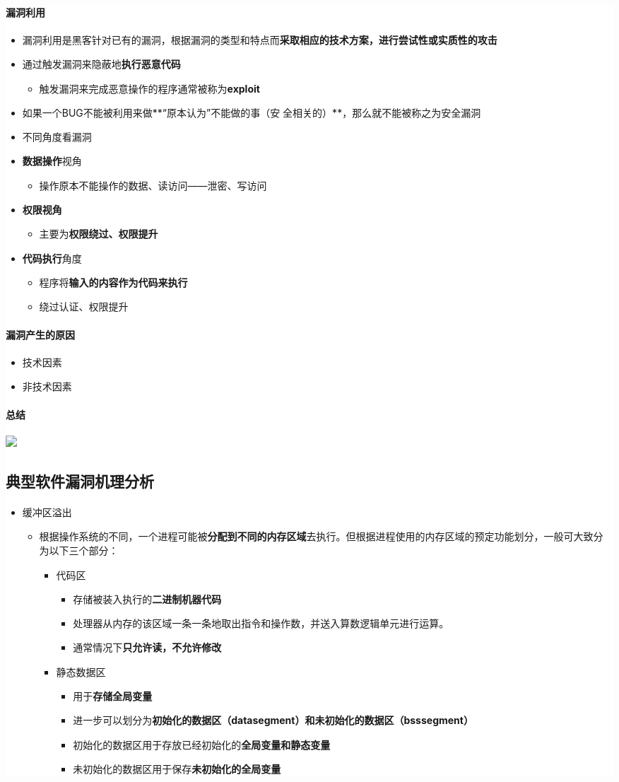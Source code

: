 #### 漏洞利用

* 漏洞利用是黑客针对已有的漏洞，根据漏洞的类型和特点而**采取相应的技术方案，进行尝试性或实质性的攻击**

* 通过触发漏洞来隐蔽地**执行恶意代码**
    * 触发漏洞来完成恶意操作的程序通常被称为**exploit**

* 如果一个BUG不能被利用来做**“原本认为”不能做的事（安
全相关的）**，那么就不能被称之为安全漏洞

* 不同角度看漏洞

* **数据操作**视角
    
    * 操作原本不能操作的数据、读访问——泄密、写访问

* **权限视角**

    * 主要为**权限绕过、权限提升**
    
* **代码执行**角度

    * 程序将**输入的内容作为代码来执行**

    * 绕过认证、权限提升
    
#### 漏洞产生的原因

* 技术因素

* 非技术因素

        
#### 总结

![](http://ouzh4pejg.bkt.clouddn.com/vulnerability_conclusion.png)

## 典型软件漏洞机理分析

* 缓冲区溢出

    * 根据操作系统的不同，一个进程可能被**分配到不同的内存区域**去执行。但根据进程使用的内存区域的预定功能划分，一般可大致分
为以下三个部分：

        * 代码区

            * 存储被装入执行的**二进制机器代码**

            * 处理器从内存的该区域一条一条地取出指令和操作数，并送入算数逻辑单元进行运算。

            * 通常情况下**只允许读，不允许修改**
    
        * 静态数据区
        
            * 用于**存储全局变量**
    
            * 进一步可以划分为**初始化的数据区（datasegment）**和**未初始化的数据区（bsssegment）**
    
            * 初始化的数据区用于存放已经初始化的**全局变量和静态变量**
        
            * 未初始化的数据区用于保存**未初始化的全局变量**
    